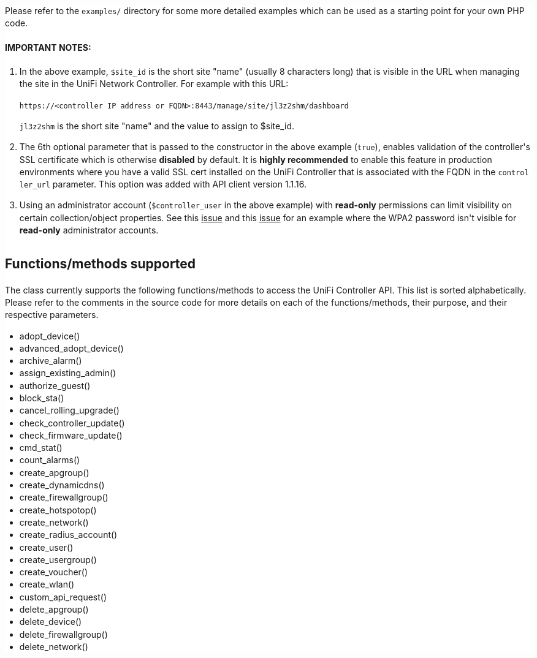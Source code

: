 Please refer to the `examples/` directory for some more detailed examples which can be used as a starting point for your
own PHP code.


#### IMPORTANT NOTES:

1. In the above example, `$site_id` is the short site "name" (usually 8 characters long) that is visible in the URL when
   managing the site in the UniFi Network Controller. For example with this URL:

   `https://<controller IP address or FQDN>:8443/manage/site/jl3z2shm/dashboard`

   `jl3z2shm` is the short site "name" and the value to assign to $site_id.

2. The 6th optional parameter that is passed to the constructor in the above example (`true`), enables validation of
   the controller's SSL certificate which is otherwise **disabled** by default. It is **highly recommended** to enable
   this feature in production environments where you have a valid SSL cert installed on the UniFi Controller that is
   associated with the FQDN in the `controller_url` parameter. This option was added with API client version 1.1.16.

3. Using an administrator account (`$controller_user` in the above example) with **read-only** permissions can limit 
   visibility on certain collection/object properties. See this
   [issue](https://github.com/Art-of-WiFi/UniFi-API-client/issues/129) and this 
   [issue](https://github.com/Art-of-WiFi/UniFi-API-browser/issues/94) for an example where the WPA2 password isn't
   visible for **read-only** administrator accounts.


## Functions/methods supported

The class currently supports the following functions/methods to access the UniFi Controller API. This list is sorted
alphabetically. Please refer to the comments in the source code for more details on each of the functions/methods,
their purpose, and their respective parameters.

- adopt_device()
- advanced_adopt_device()
- archive_alarm()
- assign_existing_admin()
- authorize_guest()
- block_sta()
- cancel_rolling_upgrade()
- check_controller_update()
- check_firmware_update()
- cmd_stat()
- count_alarms()
- create_apgroup()
- create_dynamicdns()
- create_firewallgroup()
- create_hotspotop()
- create_network()
- create_radius_account()
- create_user()
- create_usergroup()
- create_voucher()
- create_wlan()
- custom_api_request()
- delete_apgroup()
- delete_device()
- delete_firewallgroup()
- delete_network()